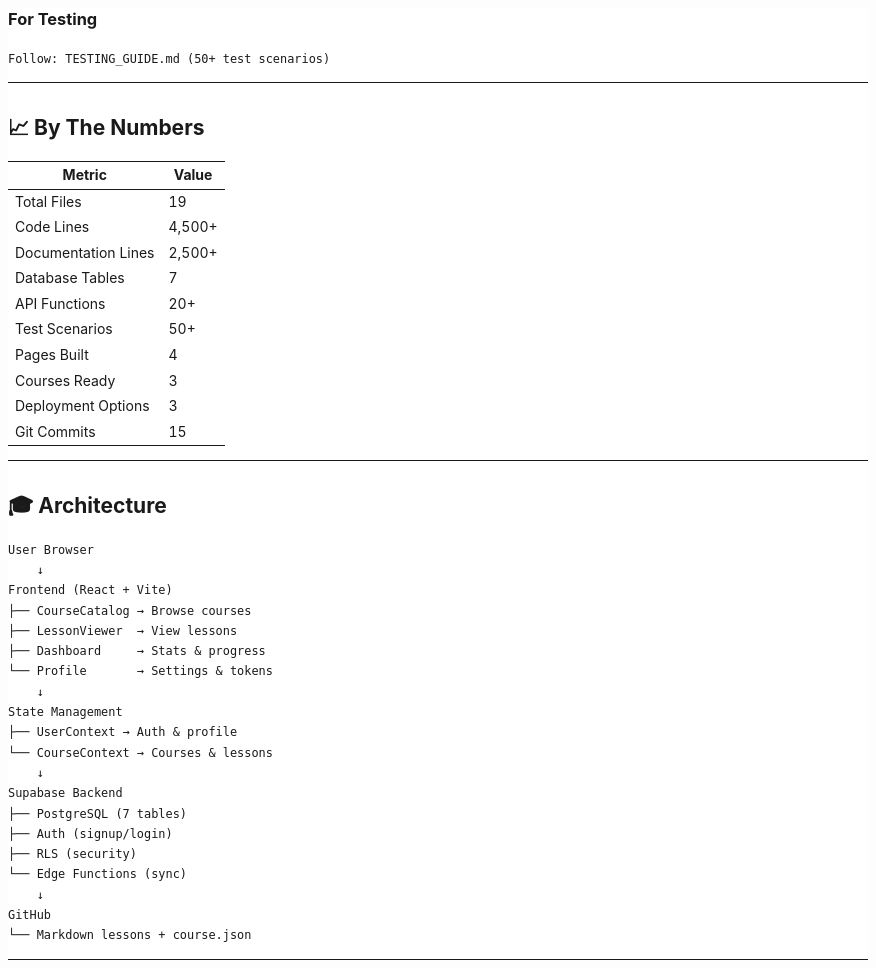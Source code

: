 ### For Testing

```
Follow: TESTING_GUIDE.md (50+ test scenarios)
```

---

## 📈 By The Numbers

| Metric              | Value  |
| ------------------- | ------ |
| Total Files         | 19     |
| Code Lines          | 4,500+ |
| Documentation Lines | 2,500+ |
| Database Tables     | 7      |
| API Functions       | 20+    |
| Test Scenarios      | 50+    |
| Pages Built         | 4      |
| Courses Ready       | 3      |
| Deployment Options  | 3      |
| Git Commits         | 15     |

---

## 🎓 Architecture

```
User Browser
    ↓
Frontend (React + Vite)
├── CourseCatalog → Browse courses
├── LessonViewer  → View lessons
├── Dashboard     → Stats & progress
└── Profile       → Settings & tokens
    ↓
State Management
├── UserContext → Auth & profile
└── CourseContext → Courses & lessons
    ↓
Supabase Backend
├── PostgreSQL (7 tables)
├── Auth (signup/login)
├── RLS (security)
└── Edge Functions (sync)
    ↓
GitHub
└── Markdown lessons + course.json
```

---